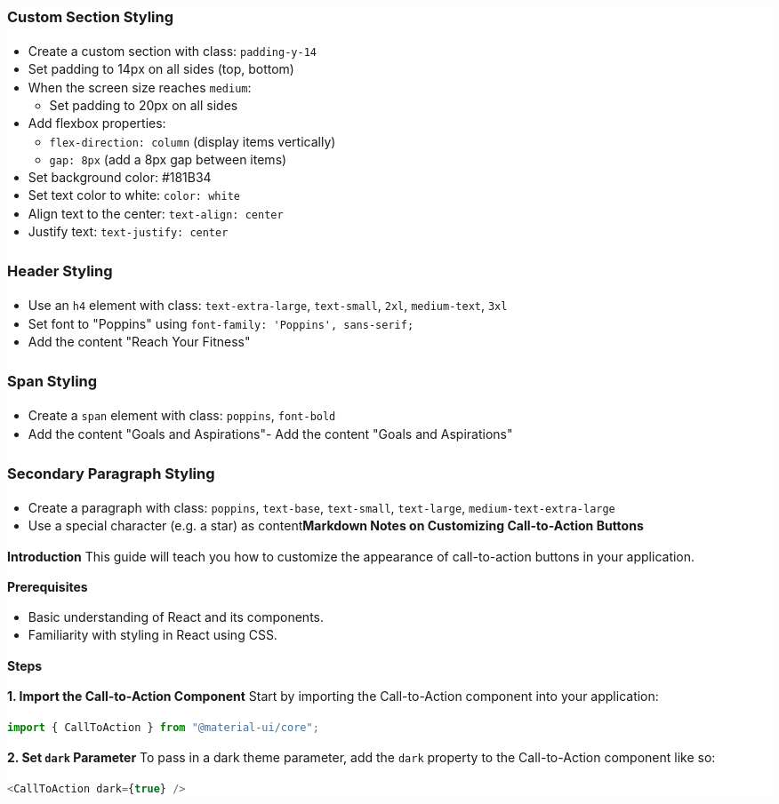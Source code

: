 ### Custom Section Styling

- Create a custom section with class: `padding-y-14`
- Set padding to 14px on all sides (top, bottom)
- When the screen size reaches `medium`:
  - Set padding to 20px on all sides
- Add flexbox properties:
  - `flex-direction: column` (display items vertically)
  - `gap: 8px` (add a 8px gap between items)
- Set background color: #181B34
- Set text color to white: `color: white`
- Align text to the center: `text-align: center`
- Justify text: `text-justify: center`

### Header Styling

- Use an `h4` element with class: `text-extra-large`, `text-small`, `2xl`, `medium-text`, `3xl`
- Set font to "Poppins" using `font-family: 'Poppins', sans-serif;`
- Add the content "Reach Your Fitness"

### Span Styling

- Create a `span` element with class: `poppins`, `font-bold`
- Add the content "Goals and Aspirations"- Add the content "Goals and Aspirations"

### Secondary Paragraph Styling

- Create a paragraph with class: `poppins`, `text-base`, `text-small`, `text-large`, `medium-text-extra-large`
- Use a special character (e.g. a star) as content**Markdown Notes on Customizing Call-to-Action Buttons**

**Introduction**
This guide will teach you how to customize the appearance of call-to-action buttons in your application.

**Prerequisites**
* Basic understanding of React and its components.
* Familiarity with styling in React using CSS.

**Steps**

**1. Import the Call-to-Action Component**
Start by importing the Call-to-Action component into your application:

```javascript
import { CallToAction } from "@material-ui/core";
```

**2. Set `dark` Parameter**
To pass in a dark theme parameter, add the `dark` property to the Call-to-Action component like so:

```javascript
<CallToAction dark={true} />
```
